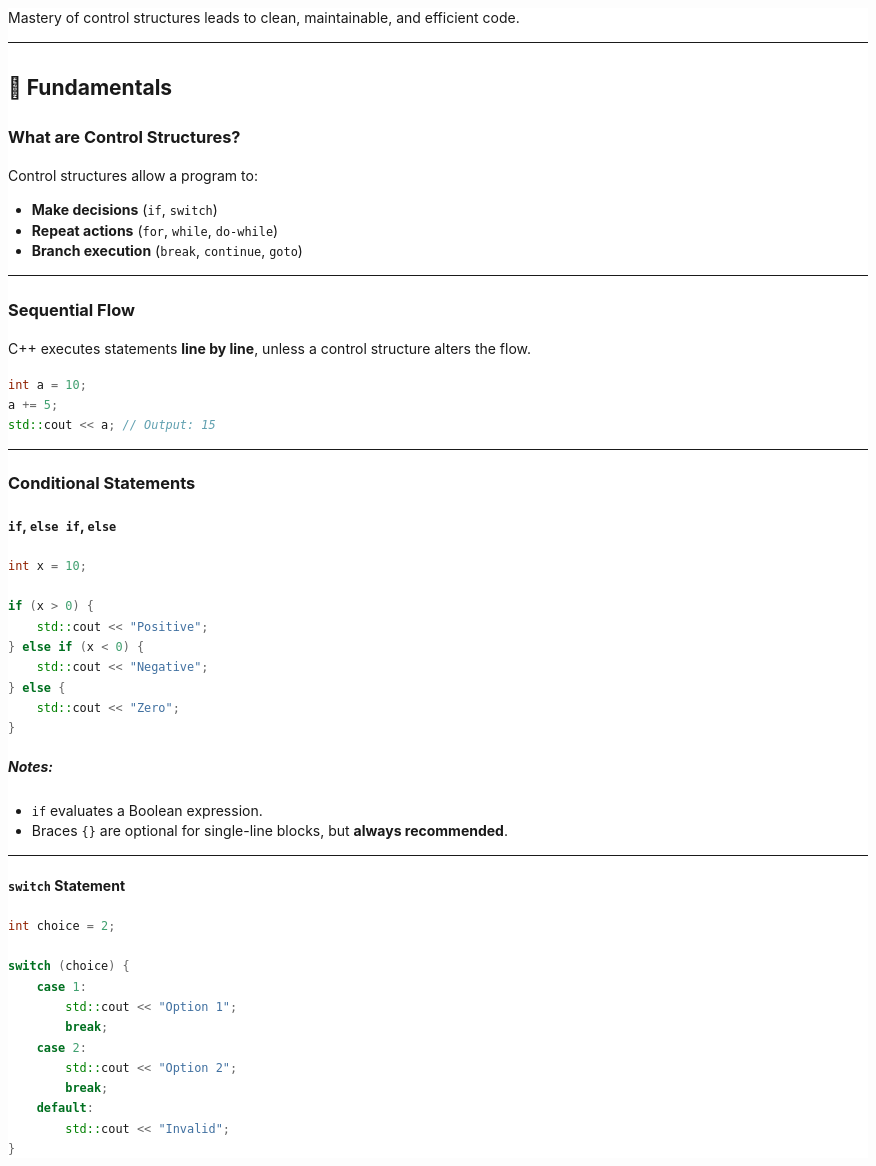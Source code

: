 Mastery of control structures leads to clean, maintainable, and efficient code.

---

## 🧱 Fundamentals

### What are Control Structures?

Control structures allow a program to:

* **Make decisions** (`if`, `switch`)
* **Repeat actions** (`for`, `while`, `do-while`)
* **Branch execution** (`break`, `continue`, `goto`)

---

### Sequential Flow

C++ executes statements **line by line**, unless a control structure alters the flow.

```cpp
int a = 10;
a += 5;
std::cout << a; // Output: 15
```

---

### Conditional Statements

#### `if`, `else if`, `else`

```cpp
int x = 10;

if (x > 0) {
    std::cout << "Positive";
} else if (x < 0) {
    std::cout << "Negative";
} else {
    std::cout << "Zero";
}
```

##### Notes:

* `if` evaluates a Boolean expression.
* Braces `{}` are optional for single-line blocks, but **always recommended**.

---

#### `switch` Statement

```cpp
int choice = 2;

switch (choice) {
    case 1:
        std::cout << "Option 1";
        break;
    case 2:
        std::cout << "Option 2";
        break;
    default:
        std::cout << "Invalid";
}
```
